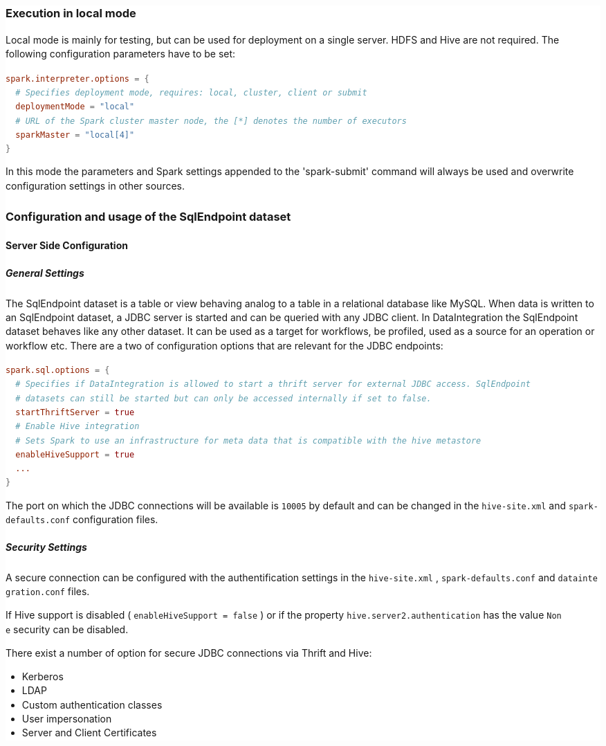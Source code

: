 ### Execution in local mode

Local mode is mainly for testing, but can be used for deployment on a single server. HDFS and Hive are not required. The following configuration parameters have to be set:

```conf linenums="1"
spark.interpreter.options = {
  # Specifies deployment mode, requires: local, cluster, client or submit
  deploymentMode = "local"
  # URL of the Spark cluster master node, the [*] denotes the number of executors
  sparkMaster = "local[4]"
}
```

In this mode the parameters and Spark settings appended to the 'spark-submit' command will always be used and overwrite configuration settings in other sources.

### Configuration and usage of the SqlEndpoint dataset

#### Server Side Configuration

##### General Settings

The SqlEndpoint dataset is a table or view behaving analog to a table in a relational database like MySQL. When data is written to an SqlEndpoint dataset, a JDBC server is started and can be queried with any JDBC client. In DataIntegration the SqlEndpoint dataset behaves like any other dataset. It can be used as a target for workflows, be profiled, used as a source for an operation or workflow etc. There are a two of configuration options that are relevant for the JDBC endpoints:

```conf linenums="1"
spark.sql.options = {
  # Specifies if DataIntegration is allowed to start a thrift server for external JDBC access. SqlEndpoint
  # datasets can still be started but can only be accessed internally if set to false.
  startThriftServer = true
  # Enable Hive integration
  # Sets Spark to use an infrastructure for meta data that is compatible with the hive metastore
  enableHiveSupport = true
  ...
}
```

The port on which the JDBC connections will be available is `10005` by default and can be changed in the `hive-site.xml` and `spark-defaults.conf` configuration files.

##### Security Settings

A secure connection can be configured with the authentification settings in the `hive-site.xml` , `spark-defaults.conf` and `dataintegration.conf` files.

If Hive support is disabled ( `enableHiveSupport = false` ) or if the property `hive.server2.authentication` has the value `None` security can be disabled.

There exist a number of option for secure JDBC connections via Thrift and Hive:

- Kerberos
- LDAP
- Custom authentication classes
- User impersonation
- Server and Client Certificates
